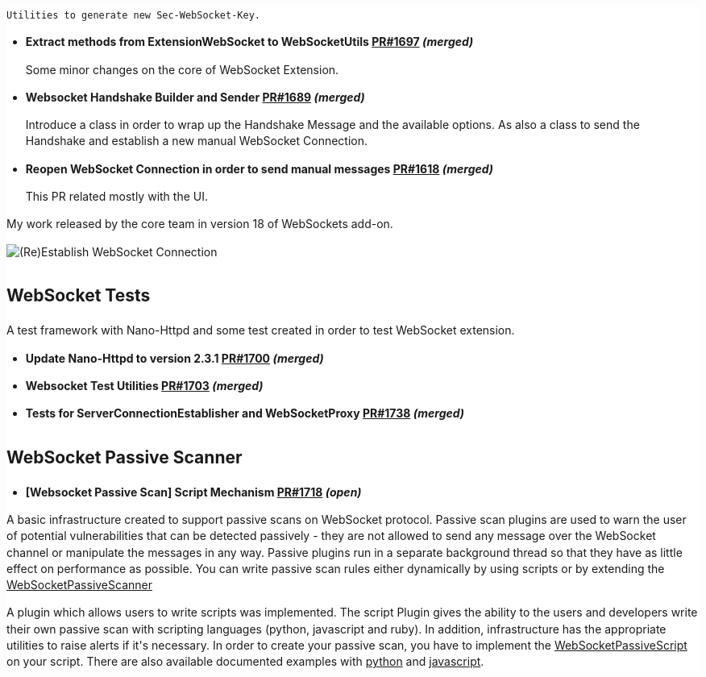     Utilities to generate new Sec-WebSocket-Key.

* **Extract methods from ExtensionWebSocket to WebSocketUtils [PR#1697](https://github.com/zaproxy/zap-extensions/pull/1697) _(merged)_**

   Some minor changes on the core of WebSocket Extension.

* **Websocket Handshake Builder and Sender [PR#1689](https://github.com/zaproxy/zap-extensions/pull/1689) _(merged)_**

    Introduce a class in order to wrap up the Handshake Message and the available options. As also a class to send the Handshake and establish a new manual WebSocket Connection.

* **Reopen WebSocket Connection in order to send manual messages [PR#1618](https://github.com/zaproxy/zap-extensions/pull/1618) _(merged)_**

    This PR related mostly with the UI.

My work released by the core team in version 18 of WebSockets add-on.

![(Re)Establish WebSocket Connection](https://manosmagnus.github.io/data/png/open.gif)


## WebSocket Tests

A test framework with Nano-Httpd and some test created in order to test WebSocket extension.

* **Update Nano-Httpd to version 2.3.1 [PR#1700](https://github.com/zaproxy/zap-extensions/pull/1700) _(merged)_**

* **Websocket Test Utilities [PR#1703](https://github.com/zaproxy/zap-extensions/pull/1703) _(merged)_**

* **Tests for ServerConnectionEstablisher and WebSocketProxy [PR#1738](https://github.com/zaproxy/zap-extensions/pull/1738) _(merged)_**

## WebSocket Passive Scanner

* **[Websocket Passive Scan] Script Mechanism [PR#1718](https://github.com/zaproxy/zap-extensions/pull/1718) _(open)_**

A basic infrastructure created to support passive scans on WebSocket protocol. Passive scan plugins are used to warn the user of potential vulnerabilities that can be detected passively - they are not allowed to send any message over the WebSocket channel or manipulate the messages in any way. Passive plugins run in a separate background thread so that they have as little effect on performance as possible. You can write passive scan rules either dynamically by using scripts or by extending the [WebSocketPassiveScanner](https://github.com/zaproxy/zap-extensions/pull/1718/files#diff-d20e9efd18e4b6cec20209c70f1a07ae)

  A plugin which allows users to write scripts was implemented. The script Plugin gives the ability to the users and developers write their own passive scan with scripting languages (python, javascript and ruby). In addition, infrastructure has the appropriate utilities to raise alerts if it's necessary. In order to create your passive scan, you have to implement the [WebSocketPassiveScript](https://github.com/zaproxy/zap-extensions/pull/1718/files#diff-31eba028511bf166cd091012f69c0f12) on your script. There are also available documented examples with [python](https://github.com/zaproxy/zap-extensions/pull/1718/files#diff-267d98ea0233319ef980b1d49eaef7c4) and [javascript](https://github.com/zaproxy/zap-extensions/pull/1718/files#diff-04c0c7ca9b213d492bff1cb804d7d7a8).
